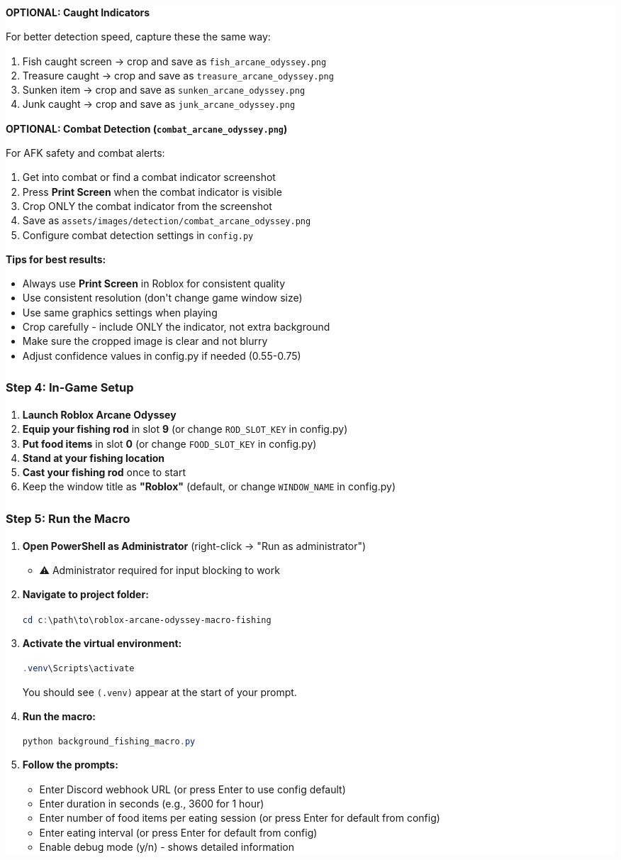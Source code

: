 **OPTIONAL: Caught Indicators**

For better detection speed, capture these the same way:
1. Fish caught screen → crop and save as `fish_arcane_odyssey.png`
2. Treasure caught → crop and save as `treasure_arcane_odyssey.png`
3. Sunken item → crop and save as `sunken_arcane_odyssey.png`
4. Junk caught → crop and save as `junk_arcane_odyssey.png`

**OPTIONAL: Combat Detection (`combat_arcane_odyssey.png`)**

For AFK safety and combat alerts:
1. Get into combat or find a combat indicator screenshot
2. Press **Print Screen** when the combat indicator is visible
3. Crop ONLY the combat indicator from the screenshot
4. Save as `assets/images/detection/combat_arcane_odyssey.png`
5. Configure combat detection settings in `config.py`

**Tips for best results:**
- Always use **Print Screen** in Roblox for consistent quality
- Use consistent resolution (don't change game window size)
- Use same graphics settings when playing
- Crop carefully - include ONLY the indicator, not extra background
- Make sure the cropped image is clear and not blurry
- Adjust confidence values in config.py if needed (0.55-0.75)

### Step 4: In-Game Setup

1. **Launch Roblox Arcane Odyssey**
2. **Equip your fishing rod** in slot **9** (or change `ROD_SLOT_KEY` in config.py)
3. **Put food items** in slot **0** (or change `FOOD_SLOT_KEY` in config.py)
4. **Stand at your fishing location**
5. **Cast your fishing rod** once to start
6. Keep the window title as **"Roblox"** (default, or change `WINDOW_NAME` in config.py)

### Step 5: Run the Macro

1. **Open PowerShell as Administrator** (right-click → "Run as administrator")
   - ⚠️ Administrator required for input blocking to work

2. **Navigate to project folder:**
   ```powershell
   cd c:\path\to\roblox-arcane-odyssey-macro-fishing
   ```

3. **Activate the virtual environment:**
   ```powershell
   .venv\Scripts\activate
   ```
   
   You should see `(.venv)` appear at the start of your prompt.

4. **Run the macro:**
   ```powershell
   python background_fishing_macro.py
   ```

5. **Follow the prompts:**
   - Enter Discord webhook URL (or press Enter to use config default)
   - Enter duration in seconds (e.g., 3600 for 1 hour)
   - Enter number of food items per eating session (or press Enter for default from config)
   - Enter eating interval (or press Enter for default from config)
   - Enable debug mode (y/n) - shows detailed information
